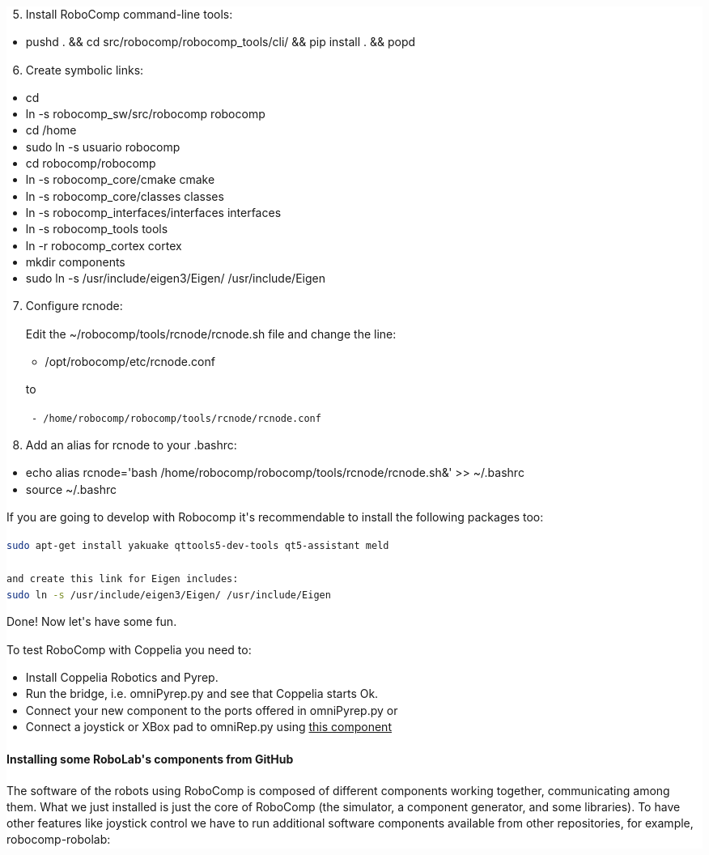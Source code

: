 5. Install RoboComp command-line tools:
- pushd . && cd src/robocomp/robocomp_tools/cli/ && pip install . && popd

6. Create symbolic links:
- cd 
- ln -s robocomp_sw/src/robocomp robocomp
- cd /home
- sudo ln -s usuario robocomp
- cd robocomp/robocomp
- ln -s robocomp_core/cmake cmake
- ln -s robocomp_core/classes classes
- ln -s robocomp_interfaces/interfaces interfaces
- ln -s robocomp_tools tools
- ln -r robocomp_cortex cortex
- mkdir components
- sudo ln -s /usr/include/eigen3/Eigen/ /usr/include/Eigen


7. Configure rcnode:

    Edit the ~/robocomp/tools/rcnode/rcnode.sh file and change the line:

	- /opt/robocomp/etc/rcnode.conf

    to
    
    	- /home/robocomp/robocomp/tools/rcnode/rcnode.conf

8. Add an alias for rcnode to your .bashrc:
- echo alias rcnode='bash /home/robocomp/robocomp/tools/rcnode/rcnode.sh&' >>  ~/.bashrc
- source ~/.bashrc


If you are going to develop with Robocomp it's recommendable to install the following packages too:
```bash
sudo apt-get install yakuake qttools5-dev-tools qt5-assistant meld

and create this link for Eigen includes:
sudo ln -s /usr/include/eigen3/Eigen/ /usr/include/Eigen
```


Done! Now let's have some fun.

To test RoboComp with Coppelia you need to:

- Install Coppelia Robotics and Pyrep.
- Run the bridge, i.e. omniPyrep.py and see that Coppelia starts Ok.
- Connect your new component to the ports offered in omniPyrep.py or
- Connect a joystick or XBox pad to omniRep.py using [this component](https://github.com/robocomp/robocomp-robolab/tree/master/components/hardware/external_control/joystickpublish)
    
#### Installing some RoboLab's components from GitHub

The software of the robots using RoboComp is composed of different components working together, communicating among them. What we just installed is just the core of RoboComp (the simulator, a component generator, and some libraries). To have other features like joystick control we have to run additional software components available from other repositories, for example, robocomp-robolab:
